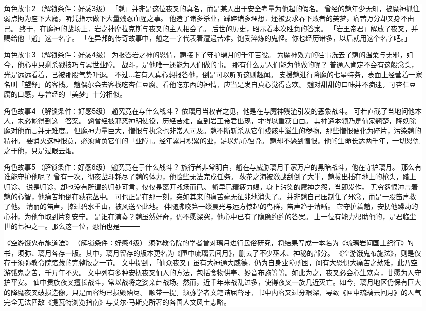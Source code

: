 角色故事2 （解锁条件：好感3级）
「魈」并非是这位夜叉的真名，而是某人出于安全考量为他起的假名。
曾经的魈年少无知，被魔神抓住弱点拘为座下大魔，听凭指示做下大量残忍血腥之事。
他造了诸多杀业，踩碎诸多理想，还被要求吞下败者的美梦，痛苦万分却又身不由己。
终于，在魔神的战场上，岩之神摩拉克斯与夜叉的主人相会了。
后世的历史，昭示着本次胜负的答案。
「岩王帝君」解放了夜叉，并赐给他「魈」这一名字。
「在异邦的传奇故事中，魈之一字代表着遭遇苦难。饱受淬炼的鬼怪。你也经历诸多，以后就用这个名字吧。」

角色故事3 （解锁条件：好感4级）
为报答岩之神的恩情，魈接下了守护璃月的千年苦役。
为魔神效力的往事洗去了魈的温柔与无邪，如今，他心中只剩杀戮技巧与累世业障。
战斗，是他唯一还能为人们做的事。
那有什么是人们能为他做的呢？
普通人肯定不会有这般念头，光是远远看着，已被那股气势吓退。
不过...若有人真心想报答他，倒是可以听听这则趣闻。
支援魈进行降魔的七星特务，表面上经营着一家名叫「望舒」的客栈。
魈偶尔会去客栈吃杏仁豆腐。看他吃东西的神情，应当是发自真心觉得喜欢。
魈对甜甜的口味并不痴迷，可杏仁豆腐的口感，与曾经的「美梦」十分相似。

角色故事4 （解锁条件：好感5级）
魈究竟在与什么战斗？
依璃月当权者之见，他是在与魔神残渣引发的恶象战斗。
可若直截了当地问他本人，未必能得到这一答案。
魈曾经被邪恶神明使役，历经苦难，直到岩王帝君出现，才得以重获自由。
其神通本领乃是仙家翘楚，降妖除魔对他而言并无难度。
但魔神力量巨大，憎恨与执念也非常人可及。魈不断斩杀从它们残骸中滋生的秽物，那些憎恨便化为碎片，污染魈的精神。
要消灭这种恨意，必须背负它们的「业障」。经年累月积累的业，足以灼心蚀骨。
魈却不感到憎恨。他的生命长达两千年，一切恩仇之于他，只是过眼云烟。

角色故事5 （解锁条件：好感6级）
魈究竟在于什么战斗？
旅行者非常明白，魈在与威胁璃月千家万户的黑暗战斗，他在守护璃月。
那么有谁能守护他呢？
曾有一次，彻夜战斗耗尽了魈的体力，他险些无法完成任务。
荻花之海被激战刮倒了大半，魈拔出插在地上的枪头，踏上归途。
说是归途，却也没有所谓的归处可言，仅仅是离开战场而已。
魈早已精疲力竭，身上沾染的魔神之怨，当即发作。
无穷怨恨冲击着魈的心智，他痛苦地倒在荻花丛中。
可也正是在那一刻，突如其来的痛苦毫无征兆地消失了。
并非魈自己压制住了邪念，而是一股笛声救了他。
清丽的笛声，掠过碧水重山，被风送至此地。
伴随拂晓第一缕晨光与远方惊起的鸟群，笛声趋于清晰。
它守护着魈，安抚他躁动的心神，为他争取到片刻安宁。
是谁在演奏？魈虽然好奇，仍不愿深究，他心中已有了隐隐约约的答案。
上一位有能力帮助他的，是君临尘世的七神之一。那么这一位，恐怕也是———

《空游饿鬼布施道法》 （解锁条件：好感4级）
须弥教令院的学者曾对璃月进行民俗研究，将结果写成一本名为《琉璃岩间国土纪行》的书，须弥、璃月各存一版。其中，璃月留存的版本更名为《匣中琉璃云间月》，删去了不少巫术、神秘的部分。
《空游饿鬼布施法》，则是仅存于须弥教令院馆藏的完整版之一节。
文中提到，「仙众夜叉」虽有大神通大威德，仍为自身业障所困，间有大恐惧大痛苦之劫难，此乃空游饿鬼之苦，千万年不灭。
文中列有多种安抚夜叉仙人的方法，包括食物供奉、妙音布施等等。如此为之，夜叉必会心生欢喜，甘愿为人守护平安。
仙中贵族夜叉擅长战斗，常以战将之姿亲赴战场。然而，近千年来战乱过多，使得夜叉一族几近灭亡。如今，璃月地区仍保有巨大的降魔夜叉破损造像，只是面容均已损毁殆尽。
顺带一提，须弥学者文笔诘屈聱牙，书中内容又过分艰深，导致《匣中琉璃云间月》的人气完全无法匹敌《提瓦特浏览指南》与艾尔·马斯克所著的各国人文风土志略。
